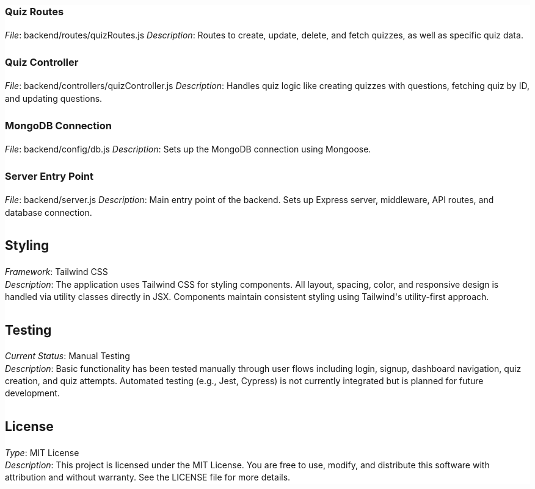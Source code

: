 ### Quiz Routes
*File*: backend/routes/quizRoutes.js
*Description*: Routes to create, update, delete, and fetch quizzes, as well as specific quiz data.

### Quiz Controller
*File*: backend/controllers/quizController.js
*Description*: Handles quiz logic like creating quizzes with questions, fetching quiz by ID, and updating questions.

### MongoDB Connection
*File*: backend/config/db.js
*Description*: Sets up the MongoDB connection using Mongoose.

### Server Entry Point
*File*: backend/server.js
*Description*: Main entry point of the backend. Sets up Express server, middleware, API routes, and database connection.

## Styling
*Framework*: Tailwind CSS  
*Description*: The application uses Tailwind CSS for styling components. All layout, spacing, color, and responsive design is handled via utility classes directly in JSX. Components maintain consistent styling using Tailwind's utility-first approach.

## Testing
*Current Status*: Manual Testing  
*Description*: Basic functionality has been tested manually through user flows including login, signup, dashboard navigation, quiz creation, and quiz attempts. Automated testing (e.g., Jest, Cypress) is not currently integrated but is planned for future development.

## License
*Type*: MIT License  
*Description*: This project is licensed under the MIT License. You are free to use, modify, and distribute this software with attribution and without warranty. See the LICENSE file for more details.